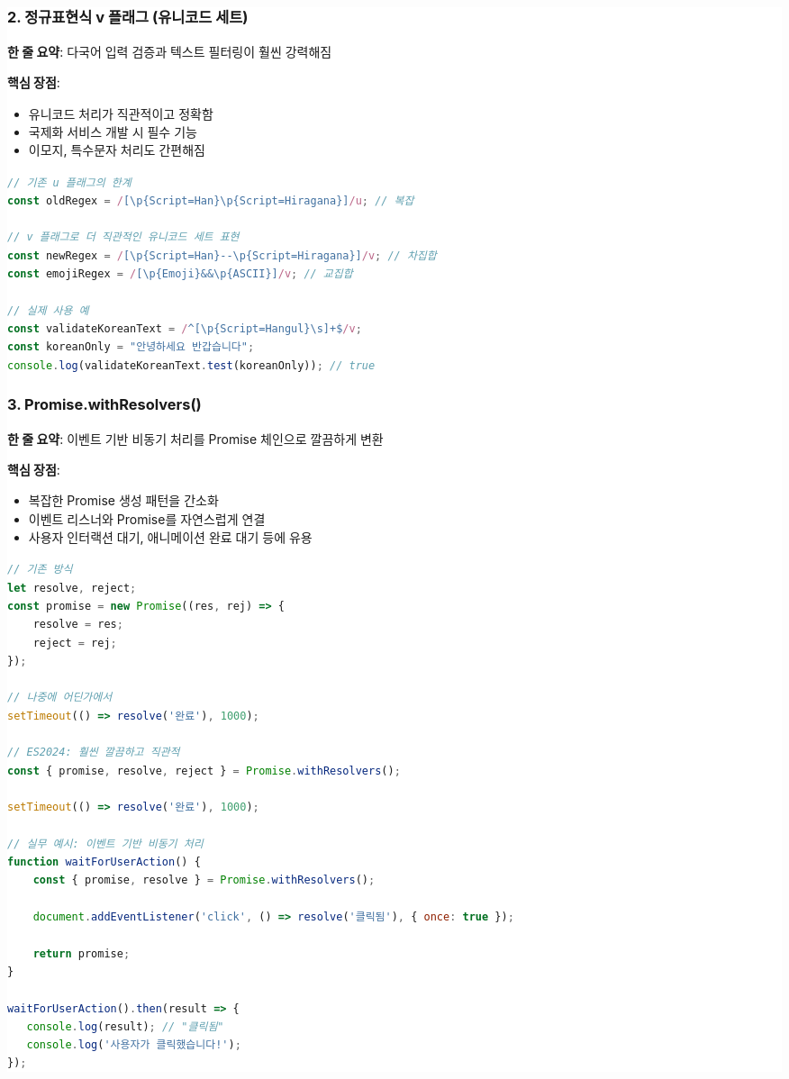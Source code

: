 ### 2. 정규표현식 v 플래그 (유니코드 세트)

**한 줄 요약**: 다국어 입력 검증과 텍스트 필터링이 훨씬 강력해짐

**핵심 장점**:
- 유니코드 처리가 직관적이고 정확함
- 국제화 서비스 개발 시 필수 기능
- 이모지, 특수문자 처리도 간편해짐

```javascript
// 기존 u 플래그의 한계
const oldRegex = /[\p{Script=Han}\p{Script=Hiragana}]/u; // 복잡

// v 플래그로 더 직관적인 유니코드 세트 표현
const newRegex = /[\p{Script=Han}--\p{Script=Hiragana}]/v; // 차집합
const emojiRegex = /[\p{Emoji}&&\p{ASCII}]/v; // 교집합

// 실제 사용 예
const validateKoreanText = /^[\p{Script=Hangul}\s]+$/v;
const koreanOnly = "안녕하세요 반갑습니다";
console.log(validateKoreanText.test(koreanOnly)); // true
```

### 3. Promise.withResolvers()

**한 줄 요약**: 이벤트 기반 비동기 처리를 Promise 체인으로 깔끔하게 변환

**핵심 장점**:
- 복잡한 Promise 생성 패턴을 간소화
- 이벤트 리스너와 Promise를 자연스럽게 연결
- 사용자 인터랙션 대기, 애니메이션 완료 대기 등에 유용

```javascript
// 기존 방식
let resolve, reject;
const promise = new Promise((res, rej) => {
    resolve = res;
    reject = rej;
});

// 나중에 어딘가에서
setTimeout(() => resolve('완료'), 1000);

// ES2024: 훨씬 깔끔하고 직관적
const { promise, resolve, reject } = Promise.withResolvers();

setTimeout(() => resolve('완료'), 1000);

// 실무 예시: 이벤트 기반 비동기 처리
function waitForUserAction() {
    const { promise, resolve } = Promise.withResolvers();

    document.addEventListener('click', () => resolve('클릭됨'), { once: true });

    return promise;
}

waitForUserAction().then(result => {
   console.log(result); // "클릭됨"
   console.log('사용자가 클릭했습니다!');
});
```
